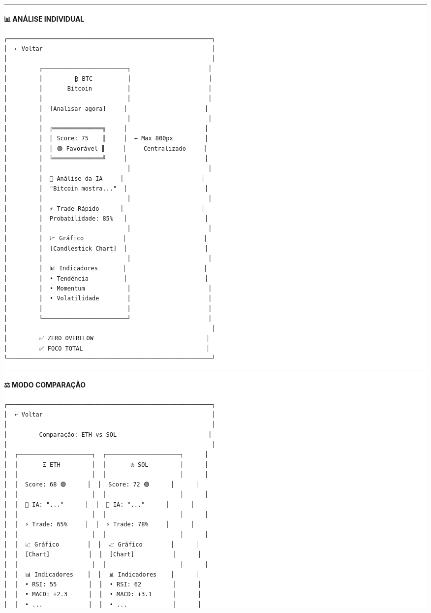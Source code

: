 
---

#### 📊 ANÁLISE INDIVIDUAL
```
┌──────────────────────────────────────────────────────────┐
│  ← Voltar                                                │
│                                                          │
│         ┌────────────────────────┐                      │
│         │         ₿ BTC          │                      │
│         │       Bitcoin          │                      │
│         │                        │                      │
│         │  [Analisar agora]     │                      │
│         │                        │                      │
│         │  ╔══════════════╗     │                      │
│         │  ║ Score: 75    ║     │  ← Max 800px         │
│         │  ║ 🟢 Favorável ║     │     Centralizado     │
│         │  ╚══════════════╝     │                      │
│         │                        │                      │
│         │  🤖 Análise da IA     │                      │
│         │  "Bitcoin mostra..."  │                      │
│         │                        │                      │
│         │  ⚡ Trade Rápido      │                      │
│         │  Probabilidade: 85%   │                      │
│         │                        │                      │
│         │  📈 Gráfico           │                      │
│         │  [Candlestick Chart]  │                      │
│         │                        │                      │
│         │  📊 Indicadores       │                      │
│         │  • Tendência          │                      │
│         │  • Momentum            │                      │
│         │  • Volatilidade        │                      │
│         │                        │                      │
│         └────────────────────────┘                      │
│                                                          │
│         ✅ ZERO OVERFLOW                                │
│         ✅ FOCO TOTAL                                   │
└──────────────────────────────────────────────────────────┘
```

---

#### ⚖️ MODO COMPARAÇÃO
```
┌──────────────────────────────────────────────────────────┐
│  ← Voltar                                                │
│                                                          │
│         Comparação: ETH vs SOL                          │
│                                                          │
│  ┌─────────────────────┐  ┌─────────────────────┐      │
│  │       Ξ ETH         │  │       ◎ SOL         │      │
│  │                     │  │                     │      │
│  │  Score: 68 🟢      │  │  Score: 72 🟢      │      │
│  │                     │  │                     │      │
│  │  🤖 IA: "..."      │  │  🤖 IA: "..."      │      │
│  │                     │  │                     │      │
│  │  ⚡ Trade: 65%     │  │  ⚡ Trade: 78%     │      │
│  │                     │  │                     │      │
│  │  📈 Gráfico        │  │  📈 Gráfico        │      │
│  │  [Chart]           │  │  [Chart]           │      │
│  │                     │  │                     │      │
│  │  📊 Indicadores    │  │  📊 Indicadores    │      │
│  │  • RSI: 55         │  │  • RSI: 62         │      │
│  │  • MACD: +2.3      │  │  • MACD: +3.1      │      │
│  │  • ...             │  │  • ...             │      │
```